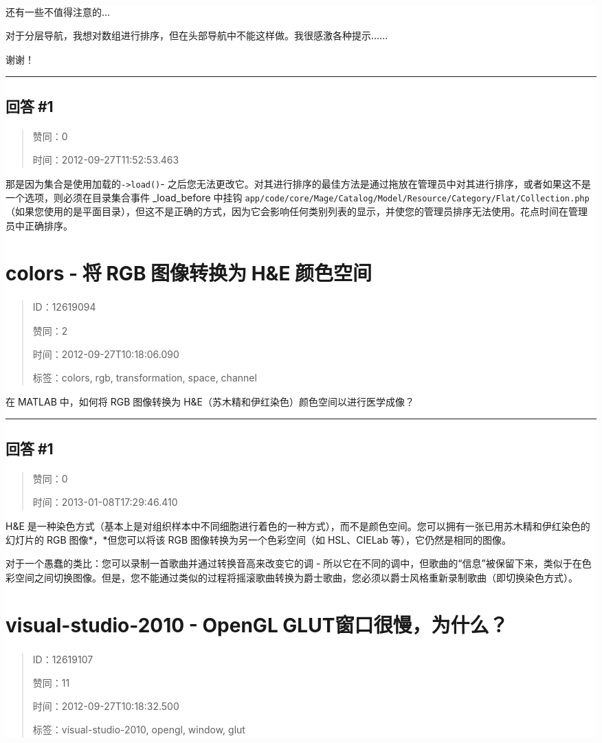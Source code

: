 还有一些不值得注意的...

对于分层导航，我想对数组进行排序，但在头部导航中不能这样做。我很感激各种提示......

谢谢！

* * *

## 回答 #1

> 赞同：0
> 
> 时间：2012-09-27T11:52:53.463

那是因为集合是使用加载的`->load()`- 之后您无法更改它。对其进行排序的最佳方法是通过拖放在管理员中对其进行排序，或者如果这不是一个选项，则必须在目录集合事件 _load_before 中挂钩
`app/code/core/Mage/Catalog/Model/Resource/Category/Flat/Collection.php`
（如果您使用的是平面目录），但这不是正确的方式，因为它会影响任何类别列表的显示，并使您的管理员排序无法使用。花点时间在管理员中正确排序。

# colors - 将 RGB 图像转换为 H&E 颜色空间

> ID：12619094
> 
> 赞同：2
> 
> 时间：2012-09-27T10:18:06.090
> 
> 标签：colors, rgb, transformation, space, channel

在 MATLAB 中，如何将 RGB 图像转换为 H&E（苏木精和伊红染色）颜色空间以进行医学成像？

* * *

## 回答 #1

> 赞同：0
> 
> 时间：2013-01-08T17:29:46.410

H&E 是一种染色方式（基本上是对组织样本中不同细胞进行着色的一种方式），而不是颜色空间。您可以拥有一张已用苏木精和伊红染色的幻灯片的 RGB 图像*，*但您可以将该 RGB 图像转换为另一个色彩空间（如 HSL、CIELab 等），它仍然是相同的图像。

对于一个愚蠢的类比：您可以录制一首歌曲并通过转换音高来改变它的调 - 所以它在不同的调中，但歌曲的“信息”被保留下来，类似于在色彩空间之间切换图像。但是，您不能通过类似的过程将摇滚歌曲转换为爵士歌曲，您必须以爵士风格重新录制歌曲（即切换染色方式）。

# visual-studio-2010 - OpenGL GLUT窗口很慢，为什么？

> ID：12619107
> 
> 赞同：11
> 
> 时间：2012-09-27T10:18:32.500
> 
> 标签：visual-studio-2010, opengl, window, glut

